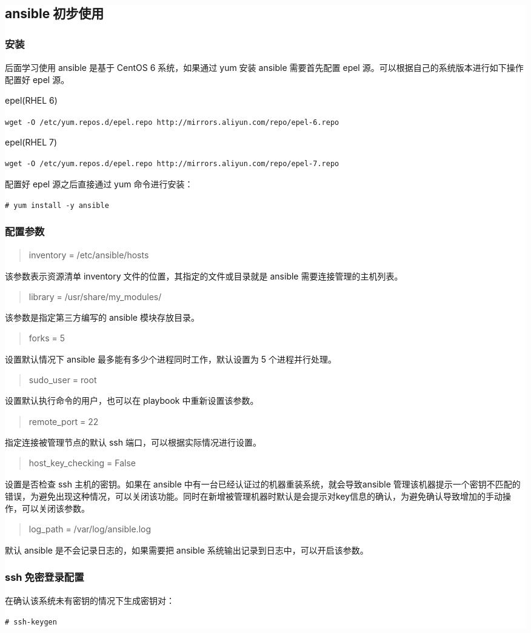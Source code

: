 ## ansible 初步使用

### 安装

后面学习使用 ansible 是基于 CentOS 6 系统，如果通过 yum 安装 ansible 需要首先配置 epel 源。可以根据自己的系统版本进行如下操作配置好 epel 源。

epel(RHEL 6)

```shell
wget -O /etc/yum.repos.d/epel.repo http://mirrors.aliyun.com/repo/epel-6.repo
```

epel(RHEL 7)

```shell
wget -O /etc/yum.repos.d/epel.repo http://mirrors.aliyun.com/repo/epel-7.repo
```

配置好 epel 源之后直接通过 yum 命令进行安装：

```shell
# yum install -y ansible
```

### 配置参数

> inventory      = /etc/ansible/hosts

该参数表示资源清单 inventory  文件的位置，其指定的文件或目录就是 ansible 需要连接管理的主机列表。

> library        = /usr/share/my_modules/

该参数是指定第三方编写的 ansible 模块存放目录。

> forks          = 5

设置默认情况下 ansible 最多能有多少个进程同时工作，默认设置为 5 个进程并行处理。

> sudo_user      = root

设置默认执行命令的用户，也可以在 playbook 中重新设置该参数。

> remote_port    = 22

指定连接被管理节点的默认 ssh 端口，可以根据实际情况进行设置。

> host_key_checking = False

设置是否检查 ssh 主机的密钥。如果在 ansible 中有一台已经认证过的机器重装系统，就会导致ansible 管理该机器提示一个密钥不匹配的错误，为避免出现这种情况，可以关闭该功能。同时在新增被管理机器时默认是会提示对key信息的确认，为避免确认导致增加的手动操作，可以关闭该参数。

> log_path = /var/log/ansible.log

默认 ansible 是不会记录日志的，如果需要把 ansible 系统输出记录到日志中，可以开启该参数。

### ssh 免密登录配置

在确认该系统未有密钥的情况下生成密钥对：

```shell
# ssh-keygen 
```
